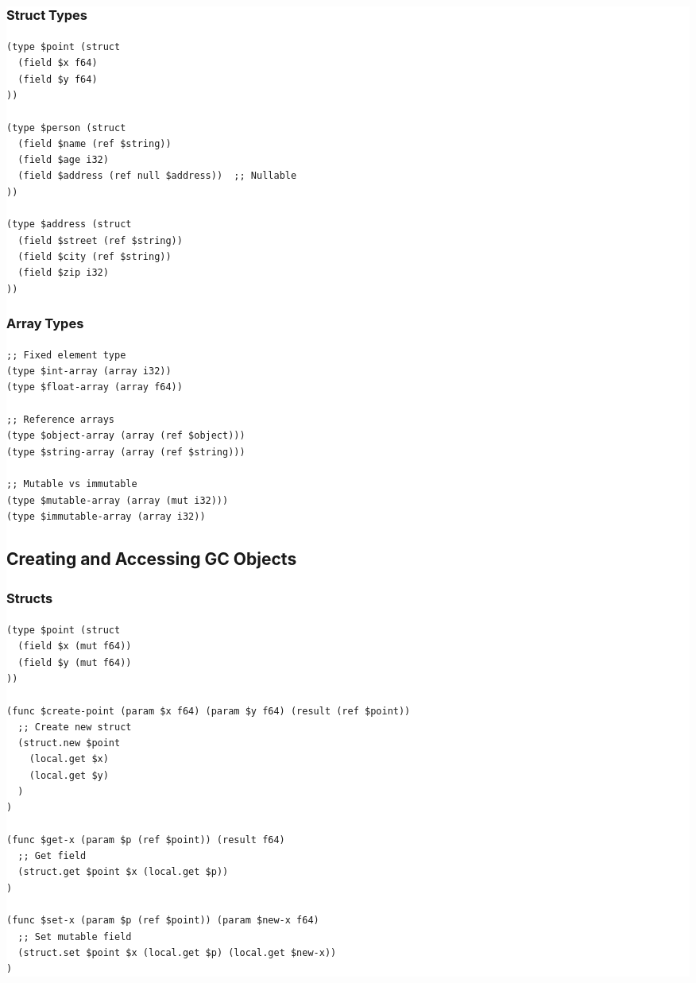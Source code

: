 ### Struct Types

```wat
(type $point (struct
  (field $x f64)
  (field $y f64)
))

(type $person (struct
  (field $name (ref $string))
  (field $age i32)
  (field $address (ref null $address))  ;; Nullable
))

(type $address (struct
  (field $street (ref $string))
  (field $city (ref $string))
  (field $zip i32)
))
```

### Array Types

```wat
;; Fixed element type
(type $int-array (array i32))
(type $float-array (array f64))

;; Reference arrays
(type $object-array (array (ref $object)))
(type $string-array (array (ref $string)))

;; Mutable vs immutable
(type $mutable-array (array (mut i32)))
(type $immutable-array (array i32))
```

## Creating and Accessing GC Objects

### Structs

```wat
(type $point (struct
  (field $x (mut f64))
  (field $y (mut f64))
))

(func $create-point (param $x f64) (param $y f64) (result (ref $point))
  ;; Create new struct
  (struct.new $point
    (local.get $x)
    (local.get $y)
  )
)

(func $get-x (param $p (ref $point)) (result f64)
  ;; Get field
  (struct.get $point $x (local.get $p))
)

(func $set-x (param $p (ref $point)) (param $new-x f64)
  ;; Set mutable field
  (struct.set $point $x (local.get $p) (local.get $new-x))
)
```